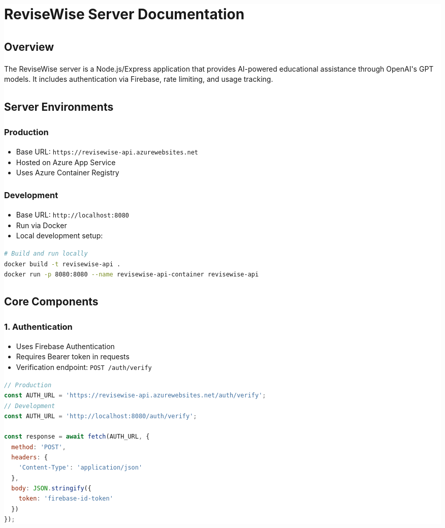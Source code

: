 # ReviseWise Server Documentation

## Overview
The ReviseWise server is a Node.js/Express application that provides AI-powered educational assistance through OpenAI's GPT models. It includes authentication via Firebase, rate limiting, and usage tracking.

## Server Environments

### Production
- Base URL: `https://revisewise-api.azurewebsites.net`
- Hosted on Azure App Service
- Uses Azure Container Registry

### Development
- Base URL: `http://localhost:8080`
- Run via Docker
- Local development setup:
```bash
# Build and run locally
docker build -t revisewise-api .
docker run -p 8080:8080 --name revisewise-api-container revisewise-api
```

## Core Components

### 1. Authentication
- Uses Firebase Authentication
- Requires Bearer token in requests
- Verification endpoint: `POST /auth/verify`

```javascript
// Production
const AUTH_URL = 'https://revisewise-api.azurewebsites.net/auth/verify';
// Development
const AUTH_URL = 'http://localhost:8080/auth/verify';

const response = await fetch(AUTH_URL, {
  method: 'POST',
  headers: {
    'Content-Type': 'application/json'
  },
  body: JSON.stringify({
    token: 'firebase-id-token'
  })
});
```
